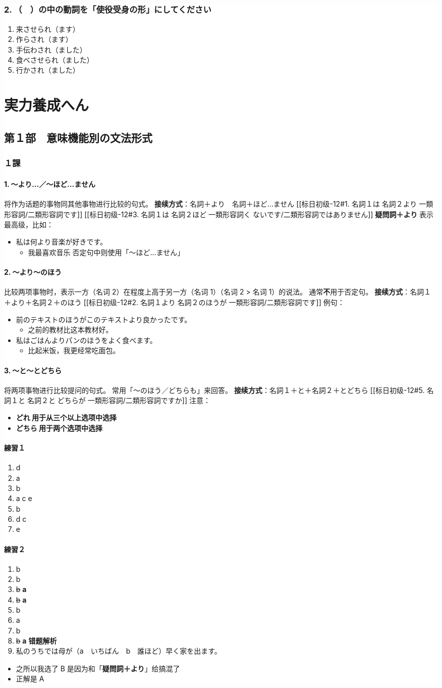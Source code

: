 ### 2. （　）の中の動詞を「使役受身の形」にしてください
1. 来させられ（ます）
2. 作らされ（ます）
3. 手伝わされ（ました）
4. 食べさせられ（ました）
5. 行かされ（ました）
# 実力養成へん
## 第１部　意味機能別の文法形式
### １課
#### 1. ～より…／～ほど…ません
将作为话题的事物同其他事物进行比较的句式。
**接续方式**：名詞＋より　名詞＋ほど…ません
[[标日初级-12#1. 名詞１は 名詞２より 一類形容詞/二類形容詞です]]
[[标日初级-12#3. 名詞１は 名詞２ほど 一類形容詞く ないです/二類形容詞ではありません]]
**疑問詞＋より** 表示最高级，比如：
- 私は何より音楽が好きです。
	- 我最喜欢音乐
否定句中则使用「～ほど…ません」
#### 2. ～より～のほう
比较两项事物时，表示一方（名词 2）在程度上高于另一方（名词 1）（名词 2 > 名词 1）的说法。
通常**不**用于否定句。
**接续方式**：名詞１＋より＋名詞２＋のほう
[[标日初级-12#2. 名詞１より 名詞２のほうが 一類形容詞/二類形容詞です]]
例句：
- 前のテキストのほうがこのテキストより良かったです。
	- 之前的教材比这本教材好。
- 私はごはんよりパンのほうをよく食べます。
	- 比起米饭，我更经常吃面包。
#### 3. ～と～とどちら
将两项事物进行比较提问的句式。
常用「～のほう／どちらも」来回答。
**接续方式**：名詞１＋と＋名詞２＋とどちら
[[标日初级-12#5. 名詞１と 名詞２と どちらが 一類形容詞/二類形容詞ですか]]
注意：
- **どれ 用于从三个以上选项中选择**
- **どちら 用于两个选项中选择**
#### 練習１
1. d 
2. a
3. b
4. a c e
5. b
6. d c
7. e
#### 練習２
1. b
2. b
3. ~~b~~ **a**
4. ~~b~~ **a**
5. b
6. a
7. b
8. ~~b~~ **a**
**错题解析**
3. 私のうちでは母が（a　いちばん　b　誰ほど）早く家を出ます。
  - 之所以我选了 B 是因为和「**疑問詞＋より**」给搞混了
  - 正解是 A